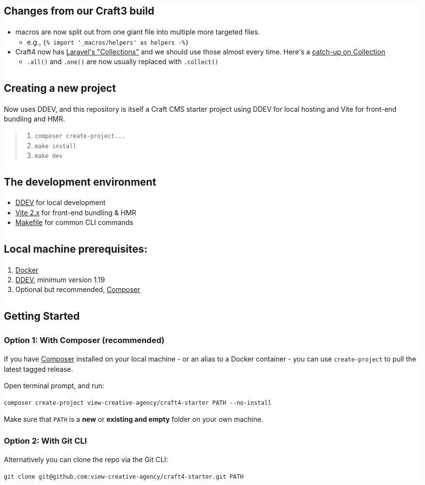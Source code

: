 ## Changes from our Craft3 build

- macros are now split out from one giant file into multiple more targeted files.
  - e.g., `{% import '_macros/helpers' as helpers -%}`
- Craft4 now has [Laravel's "Collections"](https://laravel.com/docs/9.x/collections) and we should use those almost every time. Here's a [catch-up on Collection](https://craftquest.io/articles/easier-eager-loading-with-collections)
  - `.all()` and `.one()` are now usually replaced with `.collect()`

## Creating a new project

Now uses DDEV, and this repository is itself a Craft CMS starter project using DDEV for local hosting and Vite for front-end bundling and HMR.

> 1. `composer create-project...`
> 2. `make install`
> 3. `make dev`

## The development environment

- [DDEV](https://ddev.readthedocs.io/) for local development
- [Vite 2.x](https://vitejs.dev/) for front-end bundling & HMR
- [Makefile](https://www.gnu.org/software/make/manual/make.html) for common CLI commands

## Local machine prerequisites:

1. [Docker](https://www.docker.com/)
2. [DDEV](https://ddev.readthedocs.io/), minimum version 1.19
3. Optional but recommended, [Composer](https://getcomposer.org/)

## Getting Started

### Option 1: With Composer (recommended)

If you have [Composer](https://getcomposer.org/) installed on your local machine - or an alias to a Docker container - you can use `create-project` to pull the latest tagged release.

Open terminal prompt, and run:

```shell
composer create-project view-creative-agency/craft4-starter PATH --no-install
```

Make sure that `PATH` is a **new** or **existing and empty** folder on your own machine.

### Option 2: With Git CLI

Alternatively you can clone the repo via the Git CLI:

```shell
git clone git@github.com:view-creative-agency/craft4-starter.git PATH
```
